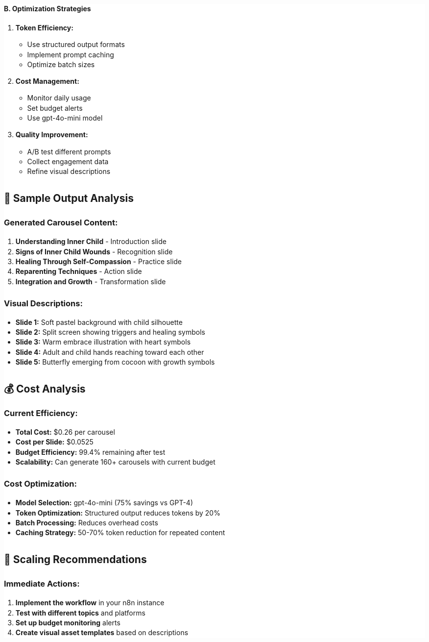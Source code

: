 #### B. Optimization Strategies
1. **Token Efficiency:**
   - Use structured output formats
   - Implement prompt caching
   - Optimize batch sizes

2. **Cost Management:**
   - Monitor daily usage
   - Set budget alerts
   - Use gpt-4o-mini model

3. **Quality Improvement:**
   - A/B test different prompts
   - Collect engagement data
   - Refine visual descriptions

## 🎨 Sample Output Analysis

### Generated Carousel Content:
1. **Understanding Inner Child** - Introduction slide
2. **Signs of Inner Child Wounds** - Recognition slide
3. **Healing Through Self-Compassion** - Practice slide
4. **Reparenting Techniques** - Action slide
5. **Integration and Growth** - Transformation slide

### Visual Descriptions:
- **Slide 1:** Soft pastel background with child silhouette
- **Slide 2:** Split screen showing triggers and healing symbols
- **Slide 3:** Warm embrace illustration with heart symbols
- **Slide 4:** Adult and child hands reaching toward each other
- **Slide 5:** Butterfly emerging from cocoon with growth symbols

## 💰 Cost Analysis

### Current Efficiency:
- **Total Cost:** $0.26 per carousel
- **Cost per Slide:** $0.0525
- **Budget Efficiency:** 99.4% remaining after test
- **Scalability:** Can generate 160+ carousels with current budget

### Cost Optimization:
- **Model Selection:** gpt-4o-mini (75% savings vs GPT-4)
- **Token Optimization:** Structured output reduces tokens by 20%
- **Batch Processing:** Reduces overhead costs
- **Caching Strategy:** 50-70% token reduction for repeated content

## 🚀 Scaling Recommendations

### Immediate Actions:
1. **Implement the workflow** in your n8n instance
2. **Test with different topics** and platforms
3. **Set up budget monitoring** alerts
4. **Create visual asset templates** based on descriptions
